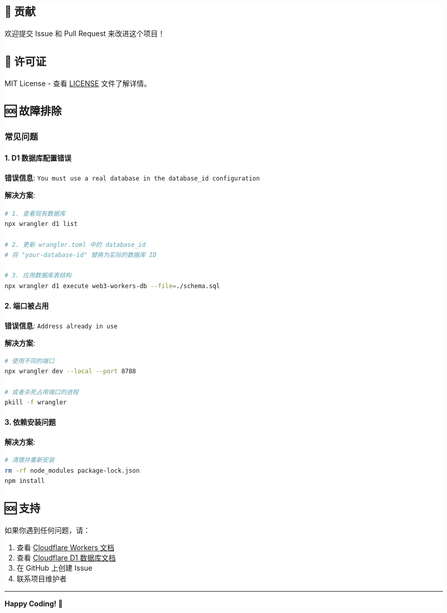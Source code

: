 ## 🤝 贡献

欢迎提交 Issue 和 Pull Request 来改进这个项目！

## 📄 许可证

MIT License - 查看 [LICENSE](LICENSE) 文件了解详情。

## 🆘 故障排除

### 常见问题

#### 1. D1 数据库配置错误

**错误信息**: `You must use a real database in the database_id configuration`

**解决方案**:

```bash
# 1. 查看现有数据库
npx wrangler d1 list

# 2. 更新 wrangler.toml 中的 database_id
# 将 "your-database-id" 替换为实际的数据库 ID

# 3. 应用数据库表结构
npx wrangler d1 execute web3-workers-db --file=./schema.sql
```

#### 2. 端口被占用

**错误信息**: `Address already in use`

**解决方案**:

```bash
# 使用不同的端口
npx wrangler dev --local --port 8788

# 或者杀死占用端口的进程
pkill -f wrangler
```

#### 3. 依赖安装问题

**解决方案**:

```bash
# 清理并重新安装
rm -rf node_modules package-lock.json
npm install
```

## 🆘 支持

如果你遇到任何问题，请：

1. 查看 [Cloudflare Workers 文档](https://developers.cloudflare.com/workers/)
2. 查看 [Cloudflare D1 数据库文档](https://developers.cloudflare.com/d1/)
3. 在 GitHub 上创建 Issue
4. 联系项目维护者

---

**Happy Coding! 🎉**
